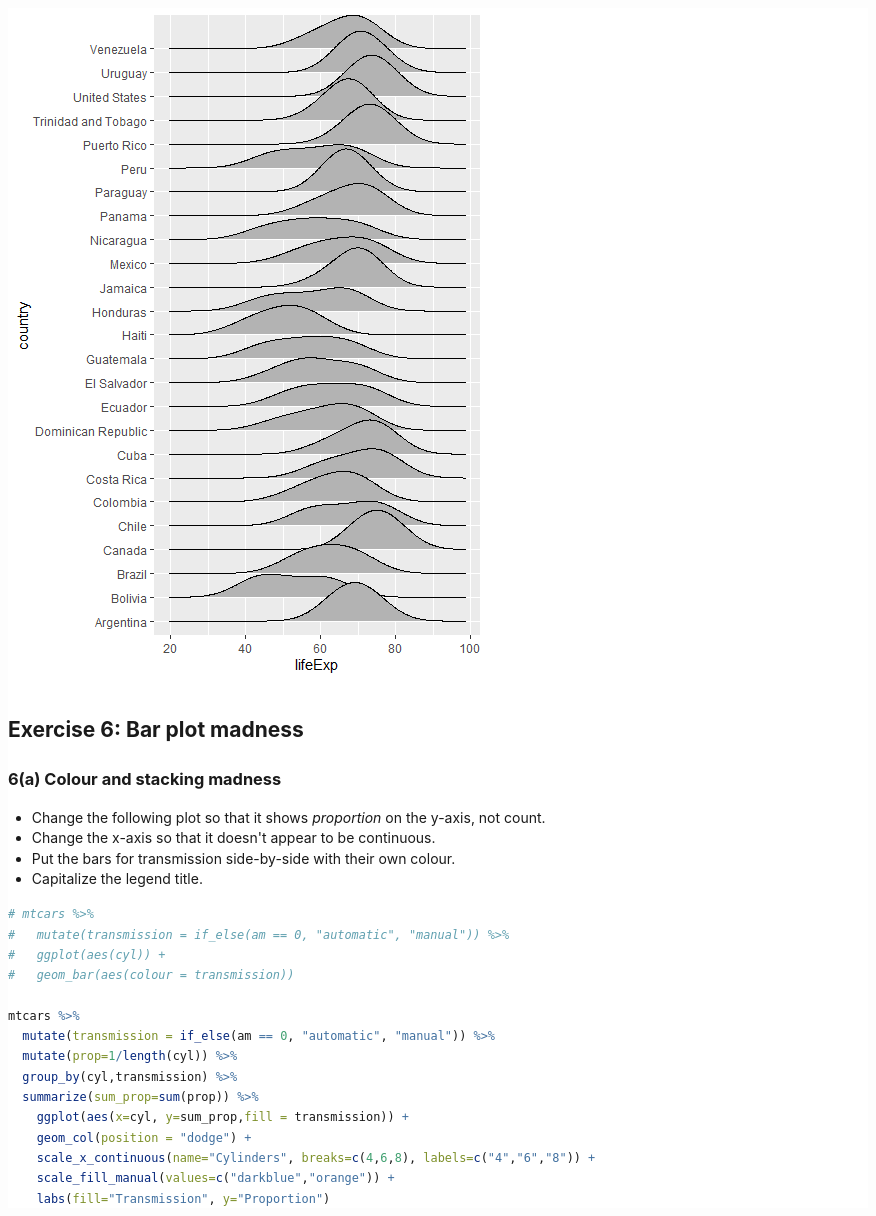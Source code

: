 ![](cm008_exercise_files/figure-html/unnamed-chunk-11-1.png)


## Exercise 6: Bar plot madness

### 6(a) Colour and stacking madness

- Change the following plot so that it shows _proportion_ on the y-axis, not count.
- Change the x-axis so that it doesn't appear to be continuous.
- Put the bars for transmission side-by-side with their own colour.
- Capitalize the legend title.


```r
# mtcars %>% 
#   mutate(transmission = if_else(am == 0, "automatic", "manual")) %>% 
#   ggplot(aes(cyl)) +
#   geom_bar(aes(colour = transmission))

mtcars %>% 
  mutate(transmission = if_else(am == 0, "automatic", "manual")) %>% 
  mutate(prop=1/length(cyl)) %>%
  group_by(cyl,transmission) %>%
  summarize(sum_prop=sum(prop)) %>%
    ggplot(aes(x=cyl, y=sum_prop,fill = transmission)) +
    geom_col(position = "dodge") +
    scale_x_continuous(name="Cylinders", breaks=c(4,6,8), labels=c("4","6","8")) +
    scale_fill_manual(values=c("darkblue","orange")) +
    labs(fill="Transmission", y="Proportion")
```
